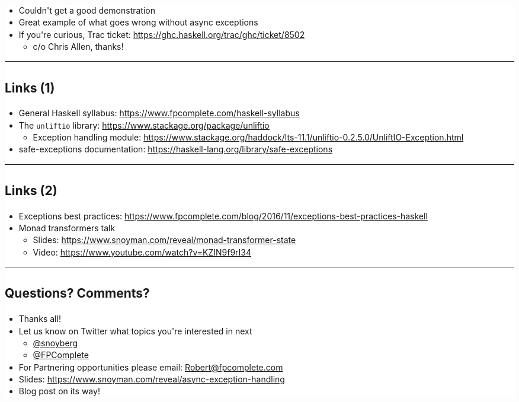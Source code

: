 * Couldn't get a good demonstration
* Great example of what goes wrong without async exceptions
* If you're curious, Trac ticket: https://ghc.haskell.org/trac/ghc/ticket/8502
    * c/o Chris Allen, thanks!

---

## Links (1)

* General Haskell syllabus: https://www.fpcomplete.com/haskell-syllabus
* The `unliftio` library: https://www.stackage.org/package/unliftio
    * Exception handling module: https://www.stackage.org/haddock/lts-11.1/unliftio-0.2.5.0/UnliftIO-Exception.html
* safe-exceptions documentation: https://haskell-lang.org/library/safe-exceptions

----

## Links (2)

* Exceptions best practices: https://www.fpcomplete.com/blog/2016/11/exceptions-best-practices-haskell
* Monad transformers talk
    * Slides: https://www.snoyman.com/reveal/monad-transformer-state
    * Video: https://www.youtube.com/watch?v=KZIN9f9rI34

---

## Questions? Comments?

* Thanks all!
* Let us know on Twitter what topics you're interested in next
    * [@snoyberg](https://twitter.com/snoyberg/)
    * [@FPComplete](https://twitter.com/fpcomplete)
* For Partnering opportunities please email: [Robert@fpcomplete.com](mailto:Robert@fpcomplete.com)
* Slides: https://www.snoyman.com/reveal/async-exception-handling
* Blog post on its way!
